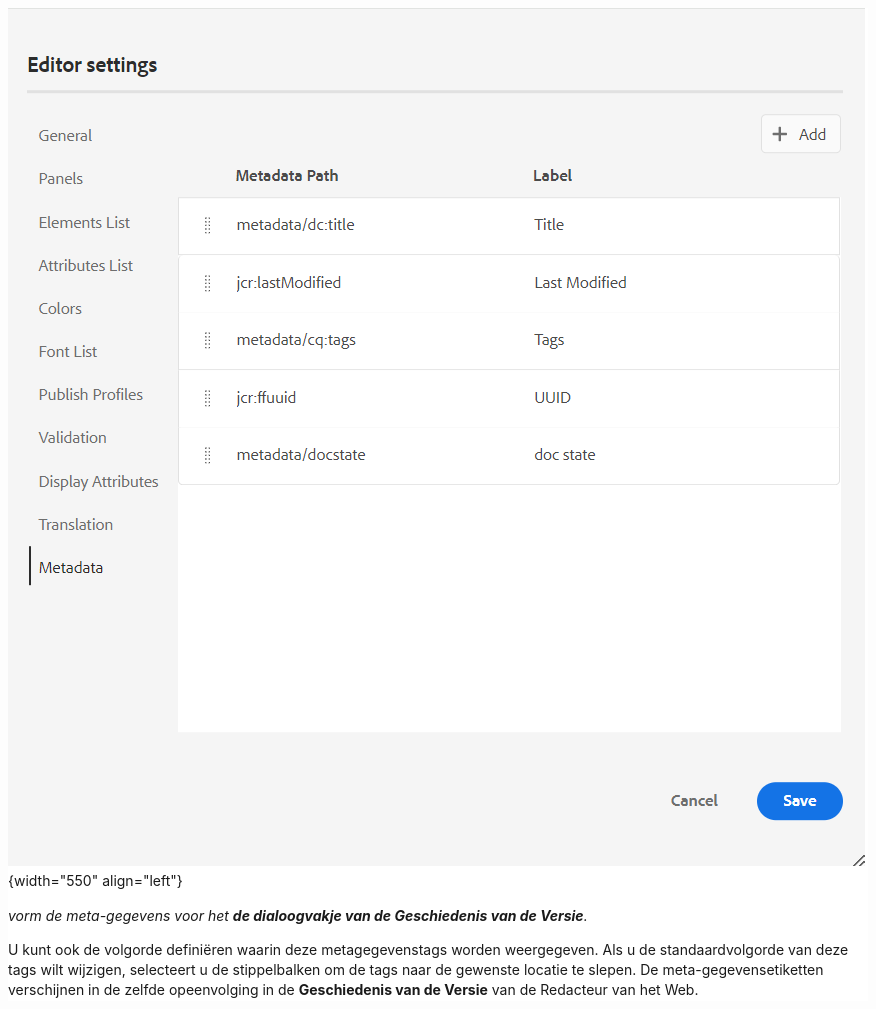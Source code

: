   ![&#x200B; meta-gegevenslusje in de redacteursmontages &#x200B;](images/editor-setting-metadata.png){width="550" align="left"}

  *vorm de meta-gegevens voor het **de dialoogvakje van de Geschiedenis van de Versie**.*




  U kunt ook de volgorde definiëren waarin deze metagegevenstags worden weergegeven. Als u de standaardvolgorde van deze tags wilt wijzigen, selecteert u de stippelbalken om de tags naar de gewenste locatie te slepen.
De meta-gegevensetiketten verschijnen in de zelfde opeenvolging in de **Geschiedenis van de Versie** van de Redacteur van het Web.
